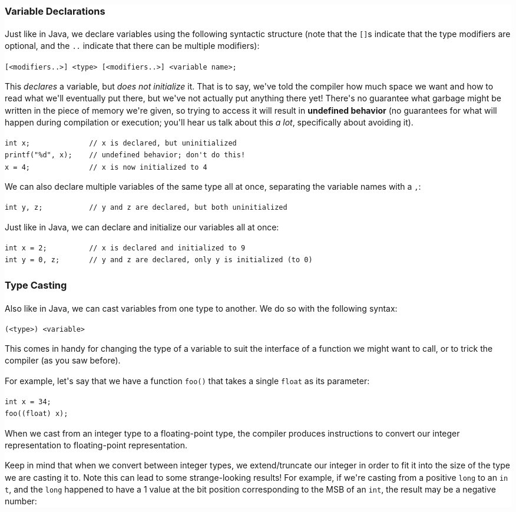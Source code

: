 ### Variable Declarations

Just like in Java, we declare variables using the following syntactic structure
(note that the `[]`s indicate that the type modifiers are optional,
and the `..` indicate that there can be multiple modifiers):

    [<modifiers..>] <type> [<modifiers..>] <variable name>;

This _declares_ a variable, but _does not initialize_ it.
That is to say, we've told the compiler how much space we want
and how to read what we'll eventually put there,
but we've not actually put anything there yet!
There's no guarantee what garbage might be written in the piece of memory
we're given, so trying to access it will result in **undefined behavior**
(no guarantees for what will happen during compilation or execution;
you'll hear us talk about this _a lot_, specifically about avoiding it).

    int x;              // x is declared, but uninitialized
    printf("%d", x);    // undefined behavior; don't do this!
    x = 4;              // x is now initialized to 4

We can also declare multiple variables of the same type all at once,
separating the variable names with a `,`:

    int y, z;           // y and z are declared, but both uninitialized

Just like in Java, we can declare and initialize our variables all at once:

    int x = 2;          // x is declared and initialized to 9
    int y = 0, z;       // y and z are declared, only y is initialized (to 0)


### Type Casting

Also like in Java, we can cast variables from one type to another.
We do so with the following syntax:

    (<type>) <variable>

This comes in handy for changing the type of a variable
to suit the interface of a function we might want to call,
or to trick the compiler (as you saw before).

For example, let's say that we have a function `foo()`
that takes a single `float` as its parameter:

    int x = 34;
    foo((float) x);

When we cast from an integer type to a floating-point type,
the compiler produces instructions to convert our integer representation
to floating-point representation.

Keep in mind that when we convert between integer types, 
we extend/truncate our integer in order to fit it into the size of the type
we are casting it to. Note this can lead to some strange-looking results!
For example, if we're casting from a positive `long` to an `int`,
and the `long` happened to have a 1 value at the bit position
corresponding to the MSB of an `int`, the result may be a negative number:
